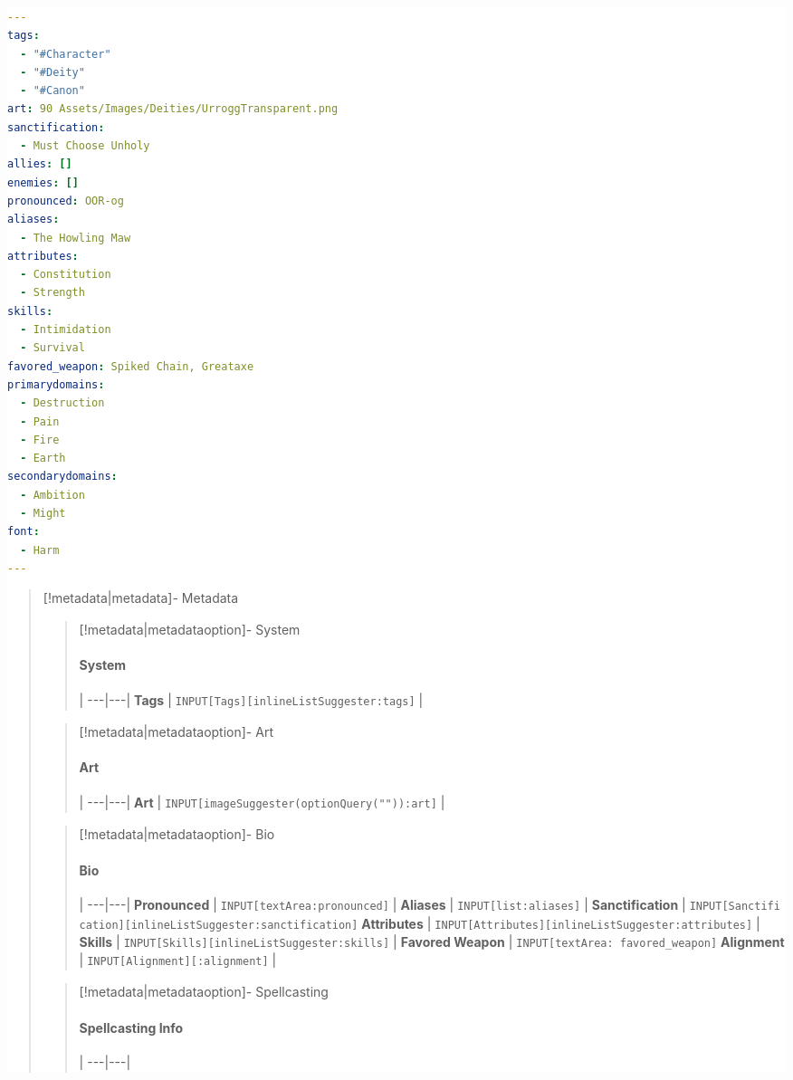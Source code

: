 ```yaml
---
tags:
  - "#Character"
  - "#Deity"
  - "#Canon"
art: 90 Assets/Images/Deities/UrroggTransparent.png
sanctification:
  - Must Choose Unholy
allies: []
enemies: []
pronounced: OOR-og
aliases:
  - The Howling Maw
attributes:
  - Constitution
  - Strength
skills:
  - Intimidation
  - Survival
favored_weapon: Spiked Chain, Greataxe
primarydomains:
  - Destruction
  - Pain
  - Fire
  - Earth
secondarydomains:
  - Ambition
  - Might
font:
  - Harm
---
```



> [!metadata|metadata]- Metadata 
>> [!metadata|metadataoption]- System
>> #### System
>>  |
>> ---|---|
>> **Tags** | `INPUT[Tags][inlineListSuggester:tags]` |
>
>> [!metadata|metadataoption]- Art
>> #### Art
>>  |
>> ---|---|
>> **Art** | `INPUT[imageSuggester(optionQuery("")):art]` |
>
>> [!metadata|metadataoption]- Bio
>> #### Bio
>>  |
>> ---|---|
>> **Pronounced** |  `INPUT[textArea:pronounced]` |
>> **Aliases** | `INPUT[list:aliases]` |
>> **Sanctification** | `INPUT[Sanctification][inlineListSuggester:sanctification]`
>> **Attributes** | `INPUT[Attributes][inlineListSuggester:attributes]` |
>> **Skills** | `INPUT[Skills][inlineListSuggester:skills]` |
>> **Favored Weapon** | `INPUT[textArea: favored_weapon]`
>> **Alignment** | `INPUT[Alignment][:alignment]` |
>
>> [!metadata|metadataoption]- Spellcasting
>> #### Spellcasting Info
>>  |
>>---|---|